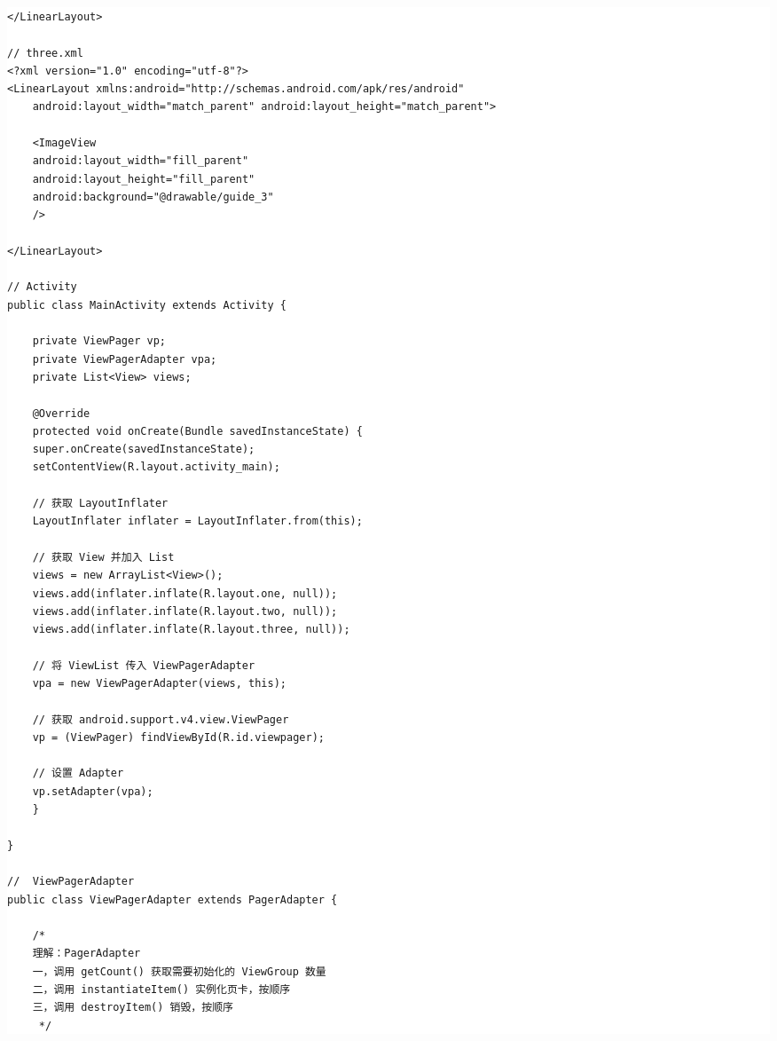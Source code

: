 	</LinearLayout>

	// three.xml
	<?xml version="1.0" encoding="utf-8"?>
	<LinearLayout xmlns:android="http://schemas.android.com/apk/res/android"
	    android:layout_width="match_parent" android:layout_height="match_parent">

	    <ImageView
		android:layout_width="fill_parent"
		android:layout_height="fill_parent"
		android:background="@drawable/guide_3"
		/>

	</LinearLayout>

	// Activity
	public class MainActivity extends Activity {

	    private ViewPager vp;
	    private ViewPagerAdapter vpa;
	    private List<View> views;

	    @Override
	    protected void onCreate(Bundle savedInstanceState) {
		super.onCreate(savedInstanceState);
		setContentView(R.layout.activity_main);

		// 获取 LayoutInflater
		LayoutInflater inflater = LayoutInflater.from(this);

		// 获取 View 并加入 List
		views = new ArrayList<View>();
		views.add(inflater.inflate(R.layout.one, null));
		views.add(inflater.inflate(R.layout.two, null));
		views.add(inflater.inflate(R.layout.three, null));

		// 将 ViewList 传入 ViewPagerAdapter
		vpa = new ViewPagerAdapter(views, this);

		// 获取 android.support.v4.view.ViewPager
		vp = (ViewPager) findViewById(R.id.viewpager);

		// 设置 Adapter
		vp.setAdapter(vpa);
	    }

	}

	//  ViewPagerAdapter
	public class ViewPagerAdapter extends PagerAdapter {

	    /*
		理解：PagerAdapter
		一，调用 getCount() 获取需要初始化的 ViewGroup 数量
		二，调用 instantiateItem() 实例化页卡，按顺序
		三，调用 destroyItem() 销毁，按顺序
	     */
